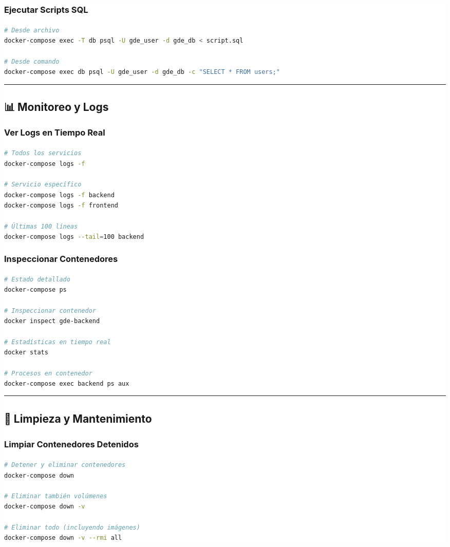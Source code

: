 ### Ejecutar Scripts SQL

```bash
# Desde archivo
docker-compose exec -T db psql -U gde_user -d gde_db < script.sql

# Desde comando
docker-compose exec db psql -U gde_user -d gde_db -c "SELECT * FROM users;"
```

---

## 📊 Monitoreo y Logs

### Ver Logs en Tiempo Real

```bash
# Todos los servicios
docker-compose logs -f

# Servicio específico
docker-compose logs -f backend
docker-compose logs -f frontend

# Últimas 100 líneas
docker-compose logs --tail=100 backend
```

### Inspeccionar Contenedores

```bash
# Estado detallado
docker-compose ps

# Inspeccionar contenedor
docker inspect gde-backend

# Estadísticas en tiempo real
docker stats

# Procesos en contenedor
docker-compose exec backend ps aux
```

---

## 🧹 Limpieza y Mantenimiento

### Limpiar Contenedores Detenidos

```bash
# Detener y eliminar contenedores
docker-compose down

# Eliminar también volúmenes
docker-compose down -v

# Eliminar todo (incluyendo imágenes)
docker-compose down -v --rmi all
```
